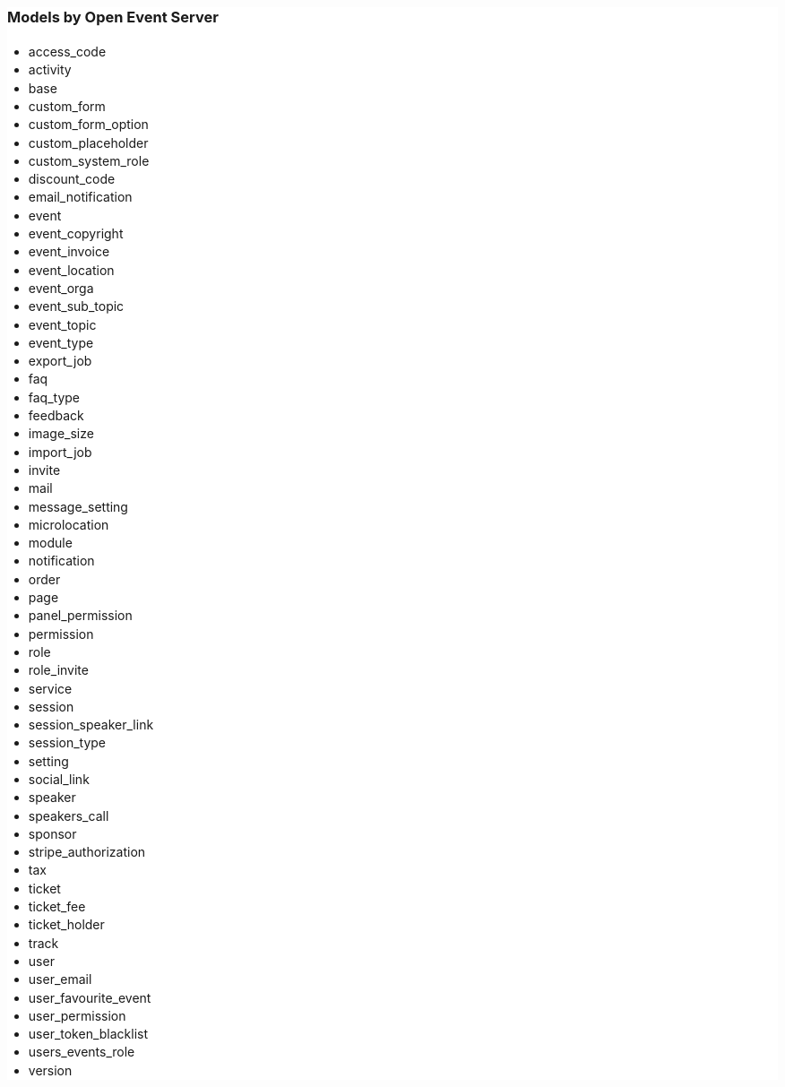 ### Models by Open Event Server

   * access_code
   * activity
   * base
   * custom_form
   * custom_form_option
   * custom_placeholder
   * custom_system_role
   * discount_code
   * email_notification
   * event
   * event_copyright
   * event_invoice
   * event_location
   * event_orga
   * event_sub_topic
   * event_topic
   * event_type
   * export_job
   * faq
   * faq_type
   * feedback
   * image_size
   * import_job
   * invite
   * mail
   * message_setting
   * microlocation
   * module
   * notification
   * order
   * page
   * panel_permission
   * permission
   * role
   * role_invite
   * service
   * session
   * session_speaker_link
   * session_type
   * setting
   * social_link
   * speaker
   * speakers_call
   * sponsor
   * stripe_authorization
   * tax
   * ticket
   * ticket_fee
   * ticket_holder
   * track
   * user
   * user_email
   * user_favourite_event
   * user_permission
   * user_token_blacklist
   * users_events_role
   * version
